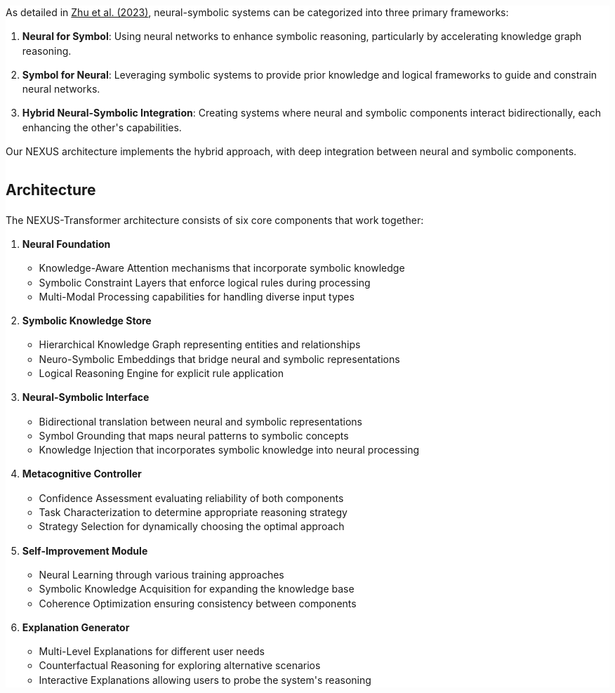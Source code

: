 As detailed in [Zhu et al. (2023)](https://arxiv.org/pdf/2502.12904), neural-symbolic systems can be categorized into three primary frameworks:

1. **Neural for Symbol**: Using neural networks to enhance symbolic reasoning, particularly by accelerating knowledge graph reasoning.

2. **Symbol for Neural**: Leveraging symbolic systems to provide prior knowledge and logical frameworks to guide and constrain neural networks.

3. **Hybrid Neural-Symbolic Integration**: Creating systems where neural and symbolic components interact bidirectionally, each enhancing the other's capabilities.

Our NEXUS architecture implements the hybrid approach, with deep integration between neural and symbolic components.

## Architecture

The NEXUS-Transformer architecture consists of six core components that work together:

1. **Neural Foundation**
   - Knowledge-Aware Attention mechanisms that incorporate symbolic knowledge
   - Symbolic Constraint Layers that enforce logical rules during processing
   - Multi-Modal Processing capabilities for handling diverse input types

2. **Symbolic Knowledge Store**
   - Hierarchical Knowledge Graph representing entities and relationships
   - Neuro-Symbolic Embeddings that bridge neural and symbolic representations
   - Logical Reasoning Engine for explicit rule application

3. **Neural-Symbolic Interface**
   - Bidirectional translation between neural and symbolic representations
   - Symbol Grounding that maps neural patterns to symbolic concepts
   - Knowledge Injection that incorporates symbolic knowledge into neural processing

4. **Metacognitive Controller**
   - Confidence Assessment evaluating reliability of both components
   - Task Characterization to determine appropriate reasoning strategy
   - Strategy Selection for dynamically choosing the optimal approach

5. **Self-Improvement Module**
   - Neural Learning through various training approaches
   - Symbolic Knowledge Acquisition for expanding the knowledge base
   - Coherence Optimization ensuring consistency between components

6. **Explanation Generator**
   - Multi-Level Explanations for different user needs
   - Counterfactual Reasoning for exploring alternative scenarios
   - Interactive Explanations allowing users to probe the system's reasoning
